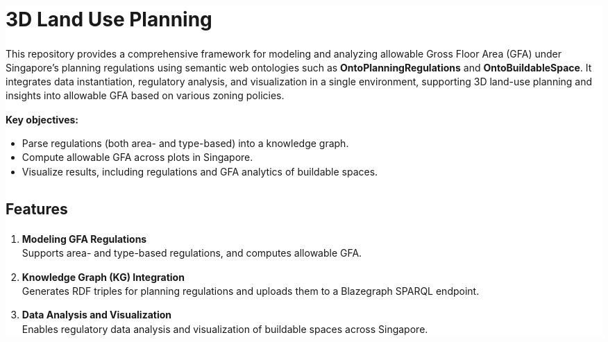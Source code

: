 # 3D Land Use Planning

This repository provides a comprehensive framework for modeling and analyzing allowable Gross Floor Area (GFA) under Singapore’s planning regulations using semantic web ontologies such as **OntoPlanningRegulations** and **OntoBuildableSpace**. It integrates data instantiation, regulatory analysis, and visualization in a single environment, supporting 3D land-use planning and insights into allowable GFA based on various zoning policies.

**Key objectives:**

- Parse regulations (both area- and type-based) into a knowledge graph.
- Compute allowable GFA across plots in Singapore.
- Visualize results, including regulations and GFA analytics of buildable spaces.

## Features

1. **Modeling GFA Regulations**  
   Supports area- and type-based regulations, and computes allowable GFA.

2. **Knowledge Graph (KG) Integration**  
   Generates RDF triples for planning regulations and uploads them to a Blazegraph SPARQL endpoint.

3. **Data Analysis and Visualization**  
   Enables regulatory data analysis and visualization of buildable spaces across Singapore.
